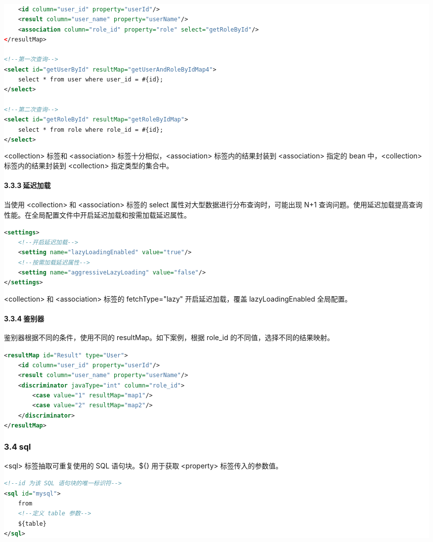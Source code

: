 ```XML
    <id column="user_id" property="userId"/>
    <result column="user_name" property="userName"/>
    <association column="role_id" property="role" select="getRoleById"/>
</resultMap>

<!--第一次查询-->
<select id="getUserById" resultMap="getUserAndRoleByIdMap4">
    select * from user where user_id = #{id};
</select>

<!--第二次查询-->
<select id="getRoleById" resultMap="getRoleByIdMap">
    select * from role where role_id = #{id};
</select>
```

\<collection> 标签和 \<association> 标签十分相似，\<association> 标签内的结果封装到 \<association> 指定的 bean 中，\<collection> 标签内的结果封装到 \<collection> 指定类型的集合中。

#### 3.3.3 延迟加载

当使用 \<collection> 和  \<association> 标签的 select 属性对大型数据进行分布查询时，可能出现 N+1 查询问题。使用延迟加载提高查询性能。在全局配置文件中开启延迟加载和按需加载延迟属性。

```xml
<settings>
    <!--开启延迟加载-->
    <setting name="lazyLoadingEnabled" value="true"/>
    <!--按需加载延迟属性-->
    <setting name="aggressiveLazyLoading" value="false"/>
</settings>
```
\<collection> 和  \<association> 标签的 fetchType="lazy" 开启延迟加载，覆盖 lazyLoadingEnabled 全局配置。

#### 3.3.4 鉴别器

鉴别器根据不同的条件，使用不同的 resultMap。如下案例，根据 role_id 的不同值，选择不同的结果映射。

```xml
<resultMap id="Result" type="User">
    <id column="user_id" property="userId"/>
    <result column="user_name" property="userName"/>
    <discriminator javaType="int" column="role_id">
        <case value="1" resultMap="map1"/>
        <case value="2" resultMap="map2"/>
    </discriminator>
</resultMap>
```
### 3.4 sql 

\<sql> 标签抽取可重复使用的 SQL 语句块。\${} 用于获取 \<property> 标签传入的参数值。

```xml
<!--id 为该 SQL 语句块的唯一标识符-->
<sql id="mysql">
    from
    <!--定义 table 参数-->
    ${table}
</sql>
```
